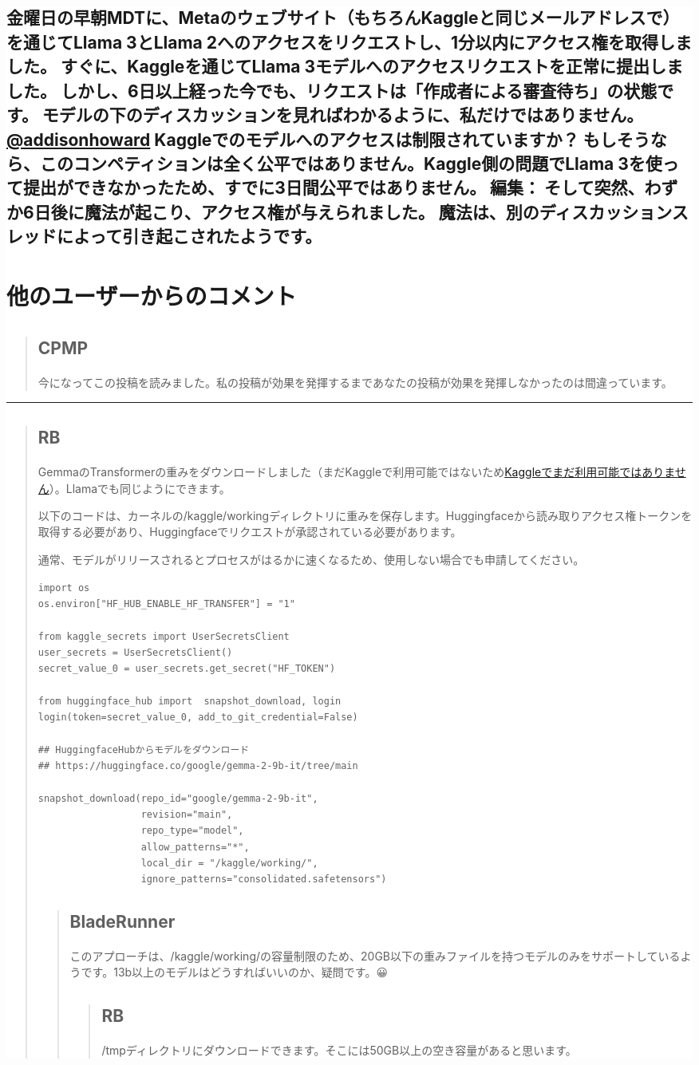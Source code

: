 金曜日の早朝MDTに、Metaのウェブサイト（もちろんKaggleと同じメールアドレスで）を通じてLlama 3とLlama 2へのアクセスをリクエストし、1分以内にアクセス権を取得しました。
すぐに、Kaggleを通じてLlama 3モデルへのアクセスリクエストを正常に提出しました。
しかし、6日以上経った今でも、リクエストは「作成者による審査待ち」の状態です。
モデルの下のディスカッションを見ればわかるように、私だけではありません。
[@addisonhoward](https://www.kaggle.com/addisonhoward) Kaggleでのモデルへのアクセスは制限されていますか？
もしそうなら、このコンペティションは全く公平ではありません。Kaggle側の問題でLlama 3を使って提出ができなかったため、すでに3日間公平ではありません。
編集：
そして突然、わずか6日後に魔法が起こり、アクセス権が与えられました。
魔法は、別のディスカッションスレッドによって引き起こされたようです。
---
# 他のユーザーからのコメント
> ## CPMP
> 
> 今になってこの投稿を読みました。私の投稿が効果を発揮するまであなたの投稿が効果を発揮しなかったのは間違っています。
> 
> 
> 
---
> ## RB
> 
> GemmaのTransformerの重みをダウンロードしました（まだKaggleで利用可能ではないため[Kaggleでまだ利用可能ではありません](https://www.kaggle.com/models/google/gemma-2/discussion/516164)）。Llamaでも同じようにできます。
> 
> 以下のコードは、カーネルの/kaggle/workingディレクトリに重みを保存します。Huggingfaceから読み取りアクセス権トークンを取得する必要があり、Huggingfaceでリクエストが承認されている必要があります。
> 
> 通常、モデルがリリースされるとプロセスがはるかに速くなるため、使用しない場合でも申請してください。
> 
> ```
> import os
> os.environ["HF_HUB_ENABLE_HF_TRANSFER"] = "1"
> 
> from kaggle_secrets import UserSecretsClient
> user_secrets = UserSecretsClient()
> secret_value_0 = user_secrets.get_secret("HF_TOKEN")
> 
> from huggingface_hub import  snapshot_download, login
> login(token=secret_value_0, add_to_git_credential=False)
> 
> ## HuggingfaceHubからモデルをダウンロード
> ## https://huggingface.co/google/gemma-2-9b-it/tree/main
> 
> snapshot_download(repo_id="google/gemma-2-9b-it", 
>                   revision="main", 
>                   repo_type="model",
>                   allow_patterns="*",
>                   local_dir = "/kaggle/working/", 
>                   ignore_patterns="consolidated.safetensors")
> 
> ```
> 
> 
> 
> > ## BladeRunner
> > 
> > このアプローチは、/kaggle/working/の容量制限のため、20GB以下の重みファイルを持つモデルのみをサポートしているようです。13b以上のモデルはどうすればいいのか、疑問です。😀
> > 
> > 
> > 
> > > ## RB
> > > 
> > > /tmpディレクトリにダウンロードできます。そこには50GB以上の空き容量があると思います。